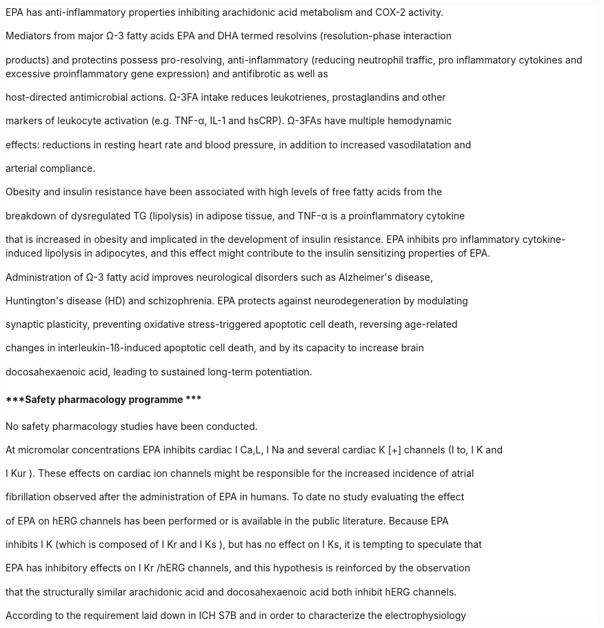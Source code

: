 EPA has anti-inflammatory properties inhibiting arachidonic acid metabolism and COX-2 activity.

Mediators from major Ω-3 fatty acids EPA and DHA termed resolvins (resolution-phase interaction

products) and protectins possess pro-resolving, anti-inflammatory (reducing neutrophil traffic, pro
inflammatory cytokines and excessive proinflammatory gene expression) and antifibrotic as well as

host-directed antimicrobial actions. Ω-3FA intake reduces leukotrienes, prostaglandins and other

markers of leukocyte activation (e.g. TNF-α, IL-1 and hsCRP). Ω-3FAs have multiple hemodynamic

effects: reductions in resting heart rate and blood pressure, in addition to increased vasodilatation and

arterial compliance.

Obesity and insulin resistance have been associated with high levels of free fatty acids from the

breakdown of dysregulated TG (lipolysis) in adipose tissue, and TNF-α is a proinflammatory cytokine

that is increased in obesity and implicated in the development of insulin resistance. EPA inhibits pro
inflammatory cytokine-induced lipolysis in adipocytes, and this effect might contribute to the insulin
sensitizing properties of EPA.

Administration of Ω-3 fatty acid improves neurological disorders such as Alzheimer's disease,

Huntington's disease (HD) and schizophrenia. EPA protects against neurodegeneration by modulating

synaptic plasticity, preventing oxidative stress-triggered apoptotic cell death, reversing age-related

changes in interleukin-1ß-induced apoptotic cell death, and by its capacity to increase brain

docosahexaenoic acid, leading to sustained long-term potentiation.
#### ***Safety pharmacology programme ***

No safety pharmacology studies have been conducted.

At micromolar concentrations EPA inhibits cardiac I Ca,L, I Na and several cardiac K [+] channels (I to, I K and

I Kur ). These effects on cardiac ion channels might be responsible for the increased incidence of atrial

fibrillation observed after the administration of EPA in humans. To date no study evaluating the effect

of EPA on hERG channels has been performed or is available in the public literature. Because EPA

inhibits I K (which is composed of I Kr and I Ks ), but has no effect on I Ks, it is tempting to speculate that

EPA has inhibitory effects on I Kr /hERG channels, and this hypothesis is reinforced by the observation

that the structurally similar arachidonic acid and docosahexaenoic acid both inhibit hERG channels.

According to the requirement laid down in ICH S7B and in order to characterize the electrophysiology
